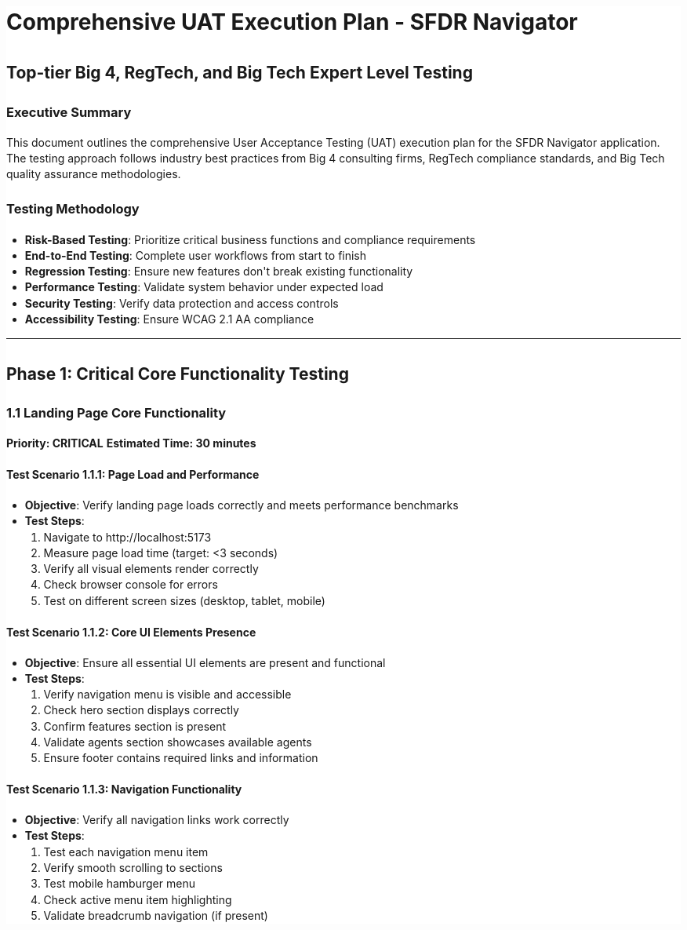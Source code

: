 # Comprehensive UAT Execution Plan - SFDR Navigator
## Top-tier Big 4, RegTech, and Big Tech Expert Level Testing

### Executive Summary
This document outlines the comprehensive User Acceptance Testing (UAT) execution plan for the SFDR Navigator application. The testing approach follows industry best practices from Big 4 consulting firms, RegTech compliance standards, and Big Tech quality assurance methodologies.

### Testing Methodology
- **Risk-Based Testing**: Prioritize critical business functions and compliance requirements
- **End-to-End Testing**: Complete user workflows from start to finish
- **Regression Testing**: Ensure new features don't break existing functionality
- **Performance Testing**: Validate system behavior under expected load
- **Security Testing**: Verify data protection and access controls
- **Accessibility Testing**: Ensure WCAG 2.1 AA compliance

---

## Phase 1: Critical Core Functionality Testing

### 1.1 Landing Page Core Functionality
**Priority: CRITICAL**
**Estimated Time: 30 minutes**

#### Test Scenario 1.1.1: Page Load and Performance
- **Objective**: Verify landing page loads correctly and meets performance benchmarks
- **Test Steps**:
  1. Navigate to http://localhost:5173
  2. Measure page load time (target: <3 seconds)
  3. Verify all visual elements render correctly
  4. Check browser console for errors
  5. Test on different screen sizes (desktop, tablet, mobile)

#### Test Scenario 1.1.2: Core UI Elements Presence
- **Objective**: Ensure all essential UI elements are present and functional
- **Test Steps**:
  1. Verify navigation menu is visible and accessible
  2. Check hero section displays correctly
  3. Confirm features section is present
  4. Validate agents section showcases available agents
  5. Ensure footer contains required links and information

#### Test Scenario 1.1.3: Navigation Functionality
- **Objective**: Verify all navigation links work correctly
- **Test Steps**:
  1. Test each navigation menu item
  2. Verify smooth scrolling to sections
  3. Test mobile hamburger menu
  4. Check active menu item highlighting
  5. Validate breadcrumb navigation (if present)
